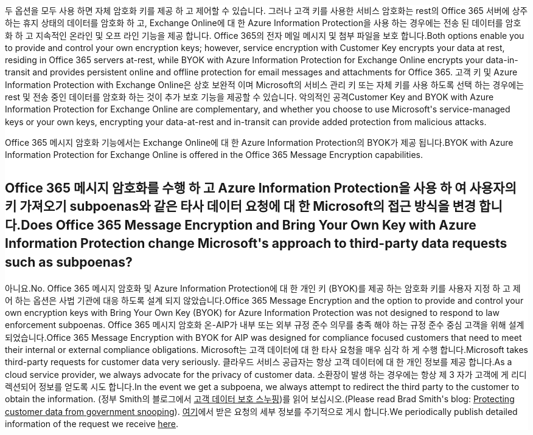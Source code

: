 <span data-ttu-id="f3527-124">두 옵션을 모두 사용 하면 자체 암호화 키를 제공 하 고 제어할 수 있습니다. 그러나 고객 키를 사용한 서비스 암호화는 rest의 Office 365 서버에 상주 하는 휴지 상태의 데이터를 암호화 하 고, Exchange Online에 대 한 Azure Information Protection을 사용 하는 경우에는 전송 된 데이터를 암호화 하 고 지속적인 온라인 및 오프 라인 기능을 제공 합니다. Office 365의 전자 메일 메시지 및 첨부 파일을 보호 합니다.</span><span class="sxs-lookup"><span data-stu-id="f3527-124">Both options enable you to provide and control your own encryption keys; however, service encryption with Customer Key encrypts your data at rest, residing in Office 365 servers at-rest, while BYOK with Azure Information Protection for Exchange Online encrypts your data-in-transit and provides persistent online and offline protection for email messages and attachments for Office 365.</span></span> <span data-ttu-id="f3527-125">고객 키 및 Azure Information Protection with Exchange Online은 상호 보완적 이며 Microsoft의 서비스 관리 키 또는 자체 키를 사용 하도록 선택 하는 경우에는 rest 및 전송 중인 데이터를 암호화 하는 것이 추가 보호 기능을 제공할 수 있습니다. 악의적인 공격</span><span class="sxs-lookup"><span data-stu-id="f3527-125">Customer Key and BYOK with Azure Information Protection for Exchange Online are complementary, and whether you choose to use Microsoft's service-managed keys or your own keys, encrypting your data-at-rest and in-transit can provide added protection from malicious attacks.</span></span>
  
<span data-ttu-id="f3527-126">Office 365 메시지 암호화 기능에서는 Exchange Online에 대 한 Azure Information Protection의 BYOK가 제공 됩니다.</span><span class="sxs-lookup"><span data-stu-id="f3527-126">BYOK with Azure Information Protection for Exchange Online is offered in the Office 365 Message Encryption capabilities.</span></span>
  
## <a name="does-office-365-message-encryption-and-bring-your-own-key-with-azure-information-protection-change-microsofts-approach-to-third-party-data-requests-such-as-subpoenas"></a><span data-ttu-id="f3527-127">Office 365 메시지 암호화를 수행 하 고 Azure Information Protection을 사용 하 여 사용자의 키 가져오기 subpoenas와 같은 타사 데이터 요청에 대 한 Microsoft의 접근 방식을 변경 합니다.</span><span class="sxs-lookup"><span data-stu-id="f3527-127">Does Office 365 Message Encryption and Bring Your Own Key with Azure Information Protection change Microsoft's approach to third-party data requests such as subpoenas?</span></span>
<span data-ttu-id="f3527-128"><a name="DiffCustomerKeyandBYOKAzureIP"> </a></span><span class="sxs-lookup"><span data-stu-id="f3527-128"></span></span>

<span data-ttu-id="f3527-129">아니요.</span><span class="sxs-lookup"><span data-stu-id="f3527-129">No.</span></span> <span data-ttu-id="f3527-130">Office 365 메시지 암호화 및 Azure Information Protection에 대 한 개인 키 (BYOK)를 제공 하는 암호화 키를 사용자 지정 하 고 제어 하는 옵션은 사법 기관에 대응 하도록 설계 되지 않았습니다.</span><span class="sxs-lookup"><span data-stu-id="f3527-130">Office 365 Message Encryption and the option to provide and control your own encryption keys with Bring Your Own Key (BYOK) for Azure Information Protection was not designed to respond to law enforcement subpoenas.</span></span> <span data-ttu-id="f3527-131">Office 365 메시지 암호화 온-AIP가 내부 또는 외부 규정 준수 의무를 충족 해야 하는 규정 준수 중심 고객을 위해 설계 되었습니다.</span><span class="sxs-lookup"><span data-stu-id="f3527-131">Office 365 Message Encryption with BYOK for AIP was designed for compliance focused customers that need to meet their internal or external compliance obligations.</span></span> <span data-ttu-id="f3527-132">Microsoft는 고객 데이터에 대 한 타사 요청을 매우 심각 하 게 수행 합니다.</span><span class="sxs-lookup"><span data-stu-id="f3527-132">Microsoft takes third-party requests for customer data very seriously.</span></span> <span data-ttu-id="f3527-133">클라우드 서비스 공급자는 항상 고객 데이터에 대 한 개인 정보를 제공 합니다.</span><span class="sxs-lookup"><span data-stu-id="f3527-133">As a cloud service provider, we always advocate for the privacy of customer data.</span></span> <span data-ttu-id="f3527-134">소환장이 발생 하는 경우에는 항상 제 3 자가 고객에 게 리디렉션되어 정보를 얻도록 시도 합니다.</span><span class="sxs-lookup"><span data-stu-id="f3527-134">In the event we get a subpoena, we always attempt to redirect the third party to the customer to obtain the information.</span></span> <span data-ttu-id="f3527-135">(정부 Smith의 블로그에서 [고객 데이터 보호 스누핑](https://blogs.microsoft.com/blog/2013/12/04/protecting-customer-data-from-government-snooping/))를 읽어 보십시오.</span><span class="sxs-lookup"><span data-stu-id="f3527-135">(Please read Brad Smith's blog: [Protecting customer data from government snooping](https://blogs.microsoft.com/blog/2013/12/04/protecting-customer-data-from-government-snooping/)).</span></span> <span data-ttu-id="f3527-136">[여기](https://www.microsoft.com/en-us/trustcenter/Privacy/govt-requests-for-data)에서 받은 요청의 세부 정보를 주기적으로 게시 합니다.</span><span class="sxs-lookup"><span data-stu-id="f3527-136">We periodically publish detailed information of the request we receive [here](https://www.microsoft.com/en-us/trustcenter/Privacy/govt-requests-for-data).</span></span>
  